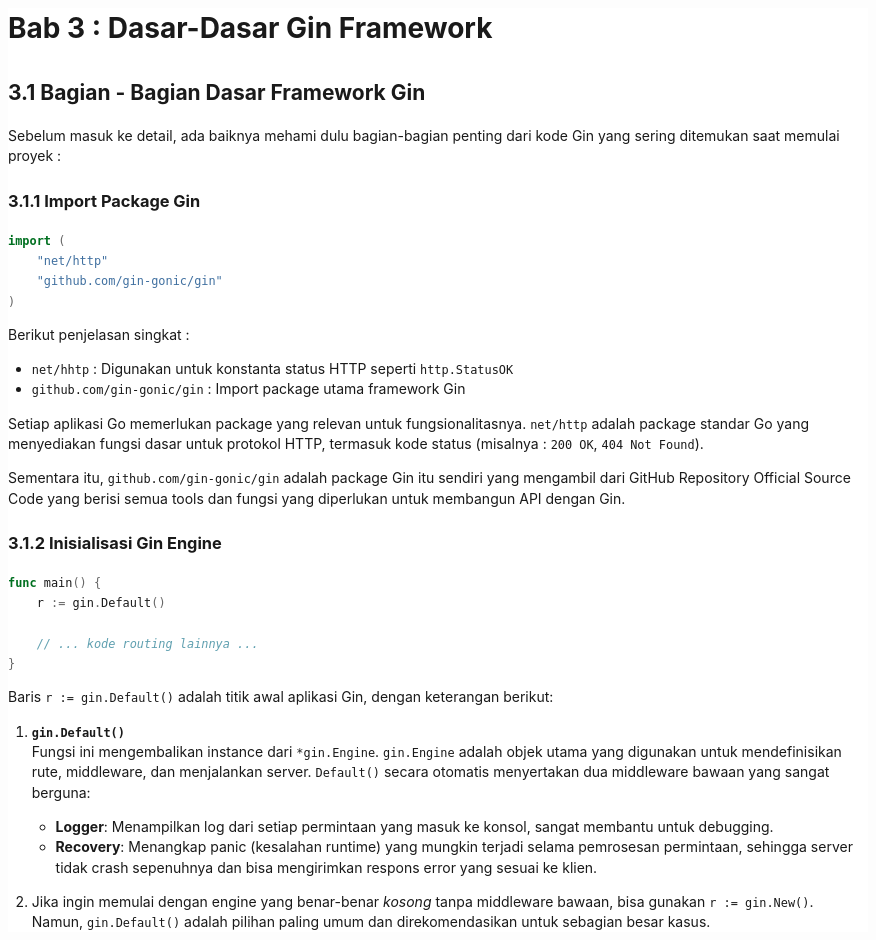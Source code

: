 # Bab 3 : Dasar-Dasar Gin Framework

## 3.1 Bagian - Bagian Dasar Framework Gin

Sebelum masuk ke detail, ada baiknya mehami dulu bagian-bagian penting dari kode Gin yang sering ditemukan saat memulai proyek :

### 3.1.1 Import Package Gin

```go
import (
	"net/http"
	"github.com/gin-gonic/gin"
)
```

Berikut penjelasan singkat :

- `net/hhtp` :  Digunakan untuk konstanta status HTTP seperti `http.StatusOK`
- `github.com/gin-gonic/gin` : Import package utama framework Gin
  
Setiap aplikasi Go memerlukan package yang relevan untuk fungsionalitasnya. `net/http` adalah package standar Go yang menyediakan fungsi dasar untuk protokol HTTP, termasuk kode status (misalnya : `200 OK`, `404 Not Found`). 

Sementara itu, `github.com/gin-gonic/gin` adalah package Gin itu sendiri yang mengambil dari GitHub Repository Official Source Code yang berisi semua tools dan fungsi yang diperlukan untuk membangun API dengan Gin.

### 3.1.2 Inisialisasi Gin Engine

```go
func main() {
	r := gin.Default()
	
    // ... kode routing lainnya ...
}
```

Baris `r := gin.Default()` adalah titik awal aplikasi Gin, dengan keterangan berikut:

1. **`gin.Default()`**  
    Fungsi ini mengembalikan instance dari `*gin.Engine`. `gin.Engine` adalah objek utama yang digunakan untuk mendefinisikan rute, middleware, dan menjalankan server. `Default()` secara otomatis menyertakan dua middleware bawaan yang sangat berguna:
    - **Logger**: Menampilkan log dari setiap permintaan yang masuk ke konsol, sangat membantu untuk debugging.
    - **Recovery**: Menangkap panic (kesalahan runtime) yang mungkin terjadi selama pemrosesan permintaan, sehingga server tidak crash sepenuhnya dan bisa mengirimkan respons error yang sesuai ke klien.

2. Jika ingin memulai dengan engine yang benar-benar *kosong* tanpa middleware bawaan, bisa gunakan `r := gin.New()`. Namun, `gin.Default()` adalah pilihan paling umum dan direkomendasikan untuk sebagian besar kasus.
